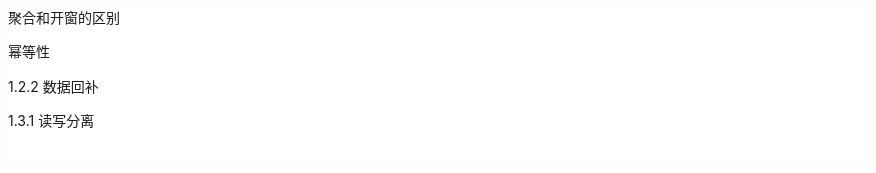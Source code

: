 















































































聚合和开窗的区别

幂等性

1.2.2 数据回补

1.3.1 读写分离





​	